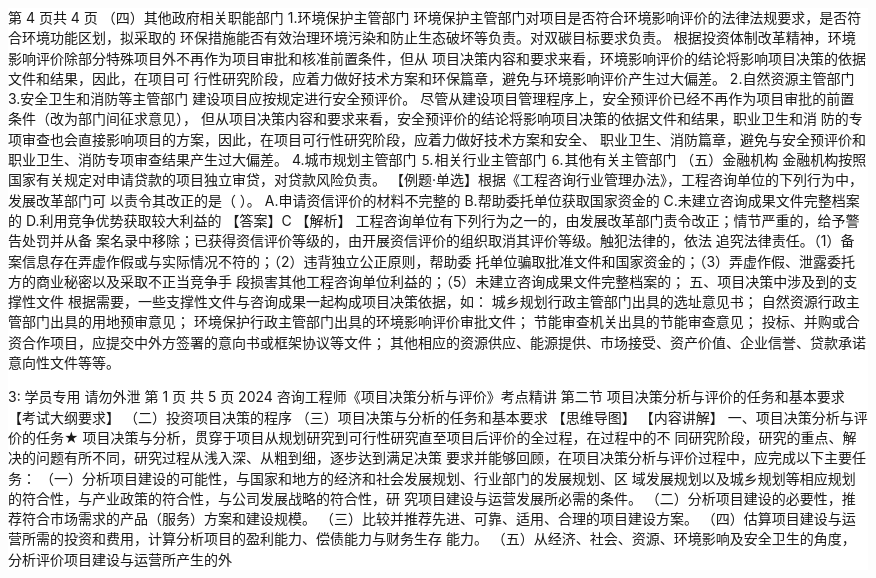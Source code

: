 第 4 页共 4 页
（四）其他政府相关职能部门
1.环境保护主管部门
环境保护主管部门对项目是否符合环境影响评价的法律法规要求，是否符合环境功能区划，拟采取的
环保措施能否有效治理环境污染和防止生态破坏等负责。对双碳目标要求负责。 
根据投资体制改革精神，环境影响评价除部分特殊项目外不再作为项目审批和核准前置条件，但从
项目决策内容和要求来看，环境影响评价的结论将影响项目决策的依据文件和结果，因此，在项目可
行性研究阶段，应着力做好技术方案和环保篇章，避免与环境影响评价产生过大偏差。 
2.自然资源主管部门
3.安全卫生和消防等主管部门
建设项目应按规定进行安全预评价。
尽管从建设项目管理程序上，安全预评价已经不再作为项目审批的前置条件（改为部门间征求意见），
但从项目决策内容和要求来看，安全预评价的结论将影响项目决策的依据文件和结果，职业卫生和消
防的专项审查也会直接影响项目的方案，因此，在项目可行性研究阶段，应着力做好技术方案和安全、
职业卫生、消防篇章，避免与安全预评价和职业卫生、消防专项审查结果产生过大偏差。
4.城市规划主管部门
⒌相关行业主管部门
⒍其他有关主管部门
（五）金融机构
金融机构按照国家有关规定对申请贷款的项目独立审贷，对贷款风险负责。
【例题·单选】根据《工程咨询行业管理办法》，工程咨询单位的下列行为中，发展改革部门可
以责令其改正的是（ ）。
A.申请资信评价的材料不完整的
B.帮助委托单位获取国家资金的
C.未建立咨询成果文件完整档案的
D.利用竞争优势获取较大利益的
【答案】C
【解析】
工程咨询单位有下列行为之一的，由发展改革部门责令改正；情节严重的，给予警告处罚并从备
案名录中移除；已获得资信评价等级的，由开展资信评价的组织取消其评价等级。触犯法律的，依法
追究法律责任。（1）备案信息存在弄虚作假或与实际情况不符的；（2）违背独立公正原则，帮助委
托单位骗取批准文件和国家资金的；（3）弄虚作假、泄露委托方的商业秘密以及采取不正当竞争手
段损害其他工程咨询单位利益的；（5）未建立咨询成果文件完整档案的；
五、项目决策中涉及到的支撑性文件
根据需要，一些支撑性文件与咨询成果一起构成项目决策依据，如：
城乡规划行政主管部门出具的选址意见书；
自然资源行政主管部门出具的用地预审意见；
环境保护行政主管部门出具的环境影响评价审批文件；
节能审查机关出具的节能审查意见；
投标、并购或合资合作项目，应提交中外方签署的意向书或框架协议等文件；
其他相应的资源供应、能源提供、市场接受、资产价值、企业信誉、贷款承诺意向性文件等等。

3:
学员专用 请勿外泄
第 1 页 共 5 页
2024 咨询工程师《项目决策分析与评价》考点精讲 
第二节 项目决策分析与评价的任务和基本要求 
【考试大纲要求】
（二）投资项目决策的程序
（三）项目决策与分析的任务和基本要求
【思维导图】
【内容讲解】
一、项目决策分析与评价的任务★
项目决策与分析，贯穿于项目从规划研究到可行性研究直至项目后评价的全过程，在过程中的不
同研究阶段，研究的重点、解决的问题有所不同，研究过程从浅入深、从粗到细，逐步达到满足决策
要求并能够回顾，在项目决策分析与评价过程中，应完成以下主要任务：
（一）分析项目建设的可能性，与国家和地方的经济和社会发展规划、行业部门的发展规划、区
域发展规划以及城乡规划等相应规划的符合性，与产业政策的符合性，与公司发展战略的符合性，研
究项目建设与运营发展所必需的条件。
（二）分析项目建设的必要性，推荐符合市场需求的产品（服务）方案和建设规模。
（三）比较并推荐先进、可靠、适用、合理的项目建设方案。
（四）估算项目建设与运营所需的投资和费用，计算分析项目的盈利能力、偿债能力与财务生存
能力。
（五）从经济、社会、资源、环境影响及安全卫生的角度，分析评价项目建设与运营所产生的外